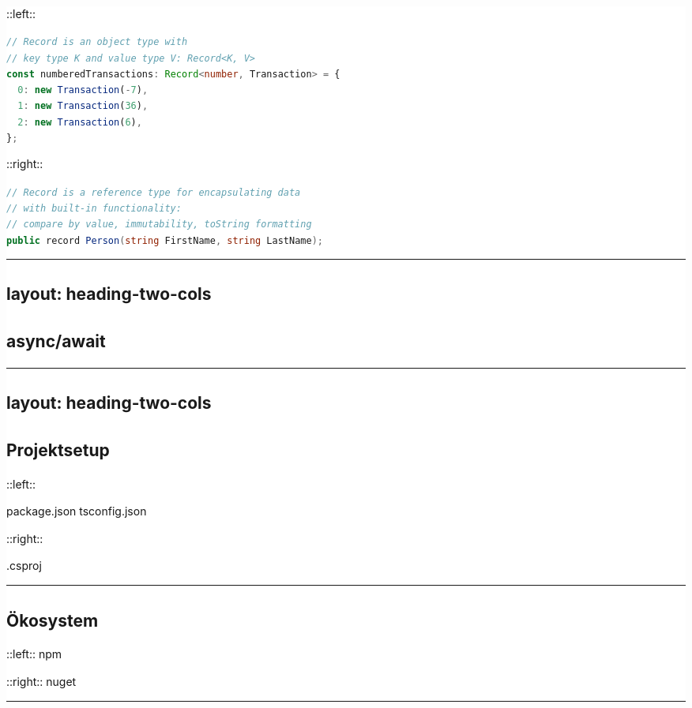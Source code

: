 
::left::

```ts
// Record is an object type with 
// key type K and value type V: Record<K, V>
const numberedTransactions: Record<number, Transaction> = {
  0: new Transaction(-7),
  1: new Transaction(36),
  2: new Transaction(6),
};
```

::right::

```csharp
// Record is a reference type for encapsulating data 
// with built-in functionality:
// compare by value, immutability, toString formatting 
public record Person(string FirstName, string LastName);

```

---
layout: heading-two-cols
---

## async/await



---
layout: heading-two-cols
---

## Projektsetup

::left::

package.json
tsconfig.json

::right::

.csproj

---

## Ökosystem

::left::
npm

::right::
nuget

---